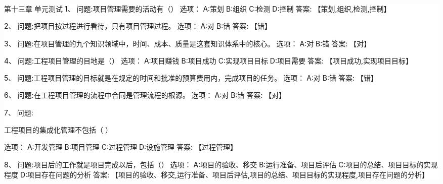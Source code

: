 第十三章 单元测试
1、 问题:项目管理需要的活动有（）
选项：
A:策划
B:组织
C:检测
D:控制
答案: 【策划,组织,检测,控制】

2、 问题:把项目按过程进行看待，只有项目管理过程。
选项：
A:对
B:错
答案: 【错】

3、 问题:在项目管理的九个知识领域中，时间、成本、质量是这套知识体系中的核心。
选项：
A:对
B:错
答案: 【对】

4、 问题:工程项目管理的目地是（）
选项：
A:项目赚钱
B:项目成功
C:实现项目目标
D:项目需要
答案: 【项目成功,实现项目目标】

5、 问题:工程项目管理的目标就是在规定的时间和批准的预算费用内，完成项目的任务。
选项：
A:对
B:错
答案: 【错】

6、 问题:在工程项目管理的流程中合同是管理流程的根源。
选项：
A:对
B:错
答案: 【对】

7、 问题:

工程项目的集成化管理不包括（ ）

选项：
A:开发管理
B:项目管理
C:过程管理
D:设施管理
答案: 【过程管理】

8、 问题:项目后的工作就是项目完成以后，包括（）
选项：
A:项目的验收、移交
B:运行准备、项目后评估
C:项目的总结、项目目标的实现程度
D:项目存在问题的分析
答案: 【项目的验收、移交,运行准备、项目后评估,项目的总结、项目目标的实现程度,项目存在问题的分析】
